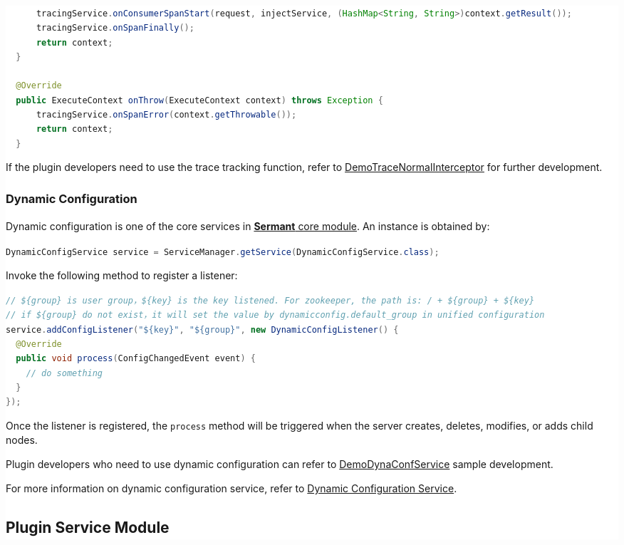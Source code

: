   ```java
        tracingService.onConsumerSpanStart(request, injectService, (HashMap<String, String>)context.getResult());
        tracingService.onSpanFinally();
        return context;
    }
  
    @Override
    public ExecuteContext onThrow(ExecuteContext context) throws Exception {
        tracingService.onSpanError(context.getThrowable());
        return context;
    }
  ```
  If the plugin developers need to use the trace tracking function, refer to [DemoTraceNormalInterceptor](https://github.com/huaweicloud/Sermant-examples/tree/main/sermant-template/template/template-plugin/src/main/java/com/huawei/example/demo/interceptor/DemoTraceNormalInterceptor.java) for further development.


### Dynamic Configuration

Dynamic configuration is one of the core services in [**Sermant** core module](https://github.com/huaweicloud/Sermant/tree/develop/sermant-agentcore/sermant-agentcore-core). An instance is obtained by:
```java
DynamicConfigService service = ServiceManager.getService(DynamicConfigService.class);
```

Invoke the following method to register a listener:
```java
// ${group} is user group，${key} is the key listened. For zookeeper, the path is: / + ${group} + ${key}
// if ${group} do not exist，it will set the value by dynamicconfig.default_group in unified configuration
service.addConfigListener("${key}", "${group}", new DynamicConfigListener() {
  @Override
  public void process(ConfigChangedEvent event) {
    // do something
  }
});
```

Once the listener is registered, the `process` method will be triggered when the server creates, deletes, modifies, or adds child nodes.

Plugin developers who need to use dynamic configuration can refer to [DemoDynaConfService](https://github.com/huaweicloud/Sermant-examples/tree/main/sermant-template/template/template-plugin/src/main/java/com/huawei/example/demo/service/DemoDynaConfService.java) sample development.

For more information on dynamic configuration service, refer to [Dynamic Configuration Service](service_dynamicconfig.md).


## Plugin Service Module
